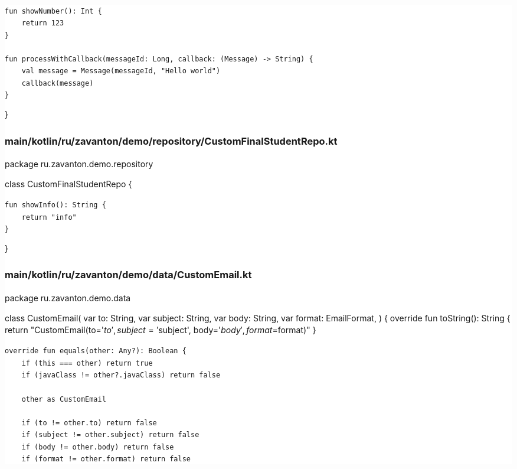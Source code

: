     fun showNumber(): Int {
        return 123
    }

    fun processWithCallback(messageId: Long, callback: (Message) -> String) {
        val message = Message(messageId, "Hello world")
        callback(message)
    }
}










### main/kotlin/ru/zavanton/demo/repository/CustomFinalStudentRepo.kt
package ru.zavanton.demo.repository

class CustomFinalStudentRepo {

    fun showInfo(): String {
        return "info"
    }
}










### main/kotlin/ru/zavanton/demo/data/CustomEmail.kt
package ru.zavanton.demo.data

class CustomEmail(
    var to: String,
    var subject: String,
    var body: String,
    var format: EmailFormat,
) {
    override fun toString(): String {
        return "CustomEmail(to='$to', subject='$subject', body='$body', format=$format)"
    }

    override fun equals(other: Any?): Boolean {
        if (this === other) return true
        if (javaClass != other?.javaClass) return false

        other as CustomEmail

        if (to != other.to) return false
        if (subject != other.subject) return false
        if (body != other.body) return false
        if (format != other.format) return false
